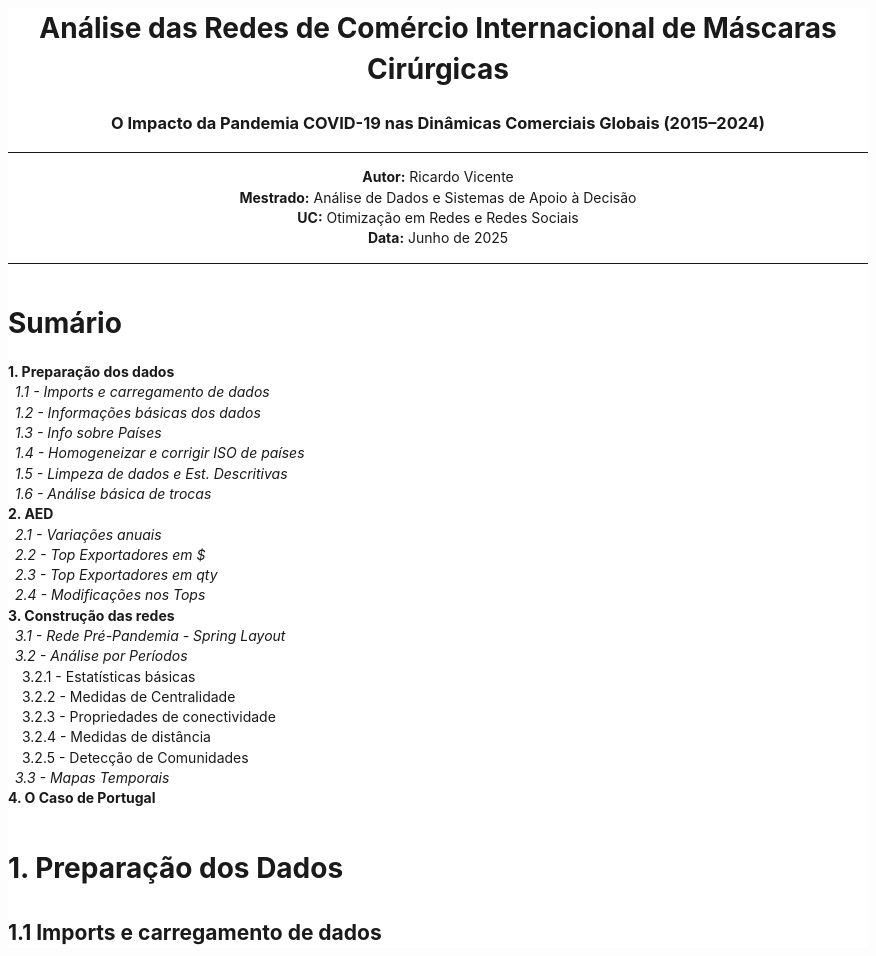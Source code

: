 <center>

# Análise das Redes de Comércio Internacional de Máscaras Cirúrgicas

### O Impacto da Pandemia COVID-19 nas Dinâmicas Comerciais Globais (2015–2024)

---

**Autor:** Ricardo Vicente  
**Mestrado:** Análise de Dados e Sistemas de Apoio à Decisão  
**UC:** Otimização em Redes e Redes Sociais  
**Data:** Junho de 2025

---

</center>


# Sumário

**1. Preparação dos dados** <br>
&ensp;*1.1 - Imports e carregamento de dados* <br>
&ensp;*1.2 - Informações básicas dos dados* <br>
&ensp;*1.3 - Info sobre Países* <br>
&ensp;*1.4 - Homogeneizar e corrigir ISO de países* <br>
&ensp;*1.5 - Limpeza de dados e Est. Descritivas* <br>
&ensp;*1.6 - Análise básica de trocas* <br>
**2. AED** <br>
&ensp;*2.1 - Variações anuais* <br>
&ensp;*2.2 - Top Exportadores em $* <br>
&ensp;*2.3 - Top Exportadores em qty* <br>
&ensp;*2.4 - Modificações nos Tops* <br>
**3. Construção das redes** <br>
&ensp;*3.1 - Rede Pré-Pandemia - Spring Layout* <br>
&ensp;*3.2 - Análise por Períodos* <br>
&emsp;3.2.1 - Estatísticas básicas <br>
&emsp;3.2.2 - Medidas de Centralidade <br>
&emsp;3.2.3 - Propriedades de conectividade <br>
&emsp;3.2.4 - Medidas de distância <br>
&emsp;3.2.5 - Detecção de Comunidades <br>
&ensp;*3.3 - Mapas Temporais* <br>
**4. O Caso de Portugal** <br>

# 1. Preparação dos Dados

## 1.1 Imports e carregamento de dados
